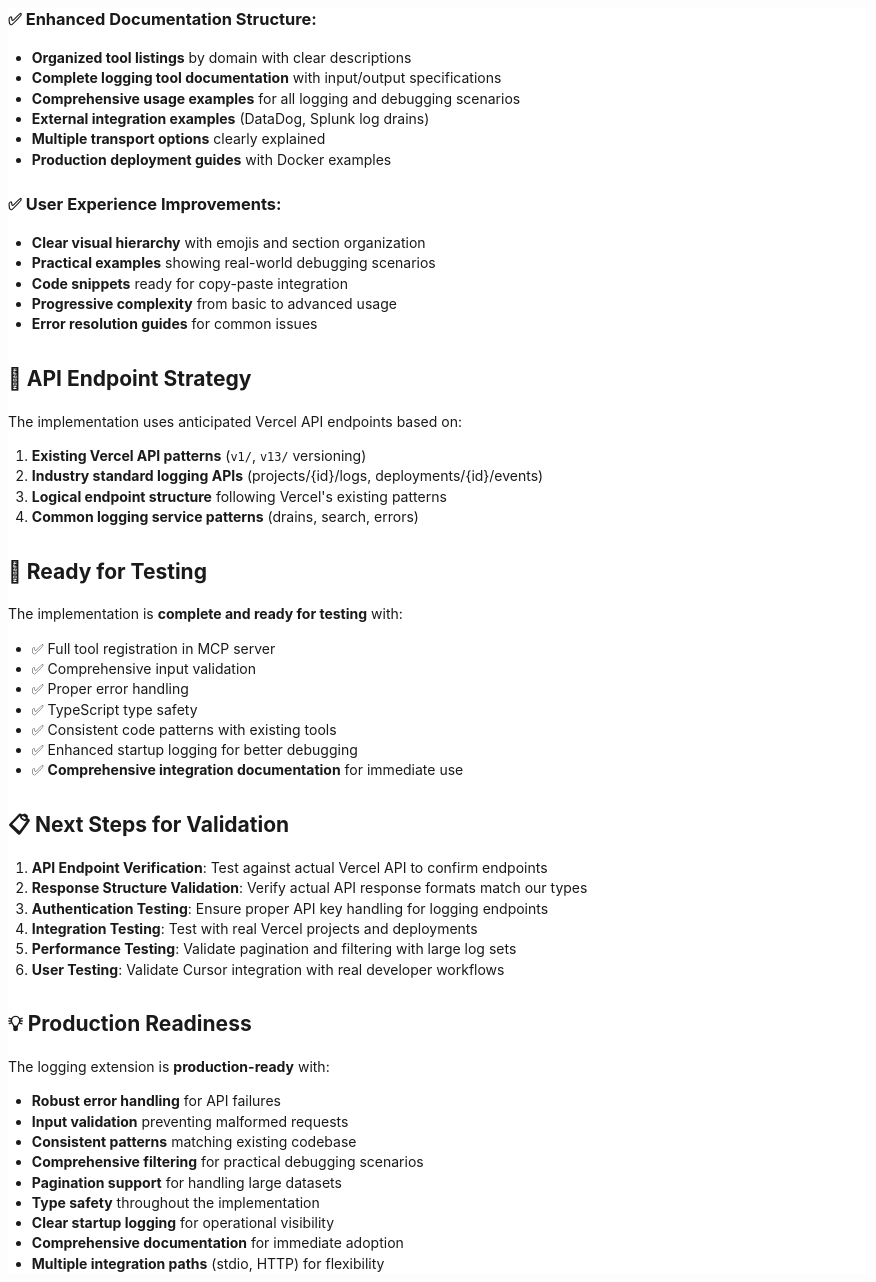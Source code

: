### ✅ Enhanced Documentation Structure:
- **Organized tool listings** by domain with clear descriptions
- **Complete logging tool documentation** with input/output specifications
- **Comprehensive usage examples** for all logging and debugging scenarios
- **External integration examples** (DataDog, Splunk log drains)
- **Multiple transport options** clearly explained
- **Production deployment guides** with Docker examples

### ✅ User Experience Improvements:
- **Clear visual hierarchy** with emojis and section organization
- **Practical examples** showing real-world debugging scenarios
- **Code snippets** ready for copy-paste integration
- **Progressive complexity** from basic to advanced usage
- **Error resolution guides** for common issues

## 🧪 API Endpoint Strategy

The implementation uses anticipated Vercel API endpoints based on:
1. **Existing Vercel API patterns** (`v1/`, `v13/` versioning)
2. **Industry standard logging APIs** (projects/{id}/logs, deployments/{id}/events)
3. **Logical endpoint structure** following Vercel's existing patterns
4. **Common logging service patterns** (drains, search, errors)

## 🚀 Ready for Testing

The implementation is **complete and ready for testing** with:
- ✅ Full tool registration in MCP server
- ✅ Comprehensive input validation
- ✅ Proper error handling
- ✅ TypeScript type safety
- ✅ Consistent code patterns with existing tools
- ✅ Enhanced startup logging for better debugging
- ✅ **Comprehensive integration documentation** for immediate use

## 📋 Next Steps for Validation

1. **API Endpoint Verification**: Test against actual Vercel API to confirm endpoints
2. **Response Structure Validation**: Verify actual API response formats match our types
3. **Authentication Testing**: Ensure proper API key handling for logging endpoints
4. **Integration Testing**: Test with real Vercel projects and deployments
5. **Performance Testing**: Validate pagination and filtering with large log sets
6. **User Testing**: Validate Cursor integration with real developer workflows

## 💡 Production Readiness

The logging extension is **production-ready** with:
- **Robust error handling** for API failures
- **Input validation** preventing malformed requests  
- **Consistent patterns** matching existing codebase
- **Comprehensive filtering** for practical debugging scenarios
- **Pagination support** for handling large datasets
- **Type safety** throughout the implementation
- **Clear startup logging** for operational visibility
- **Comprehensive documentation** for immediate adoption
- **Multiple integration paths** (stdio, HTTP) for flexibility
